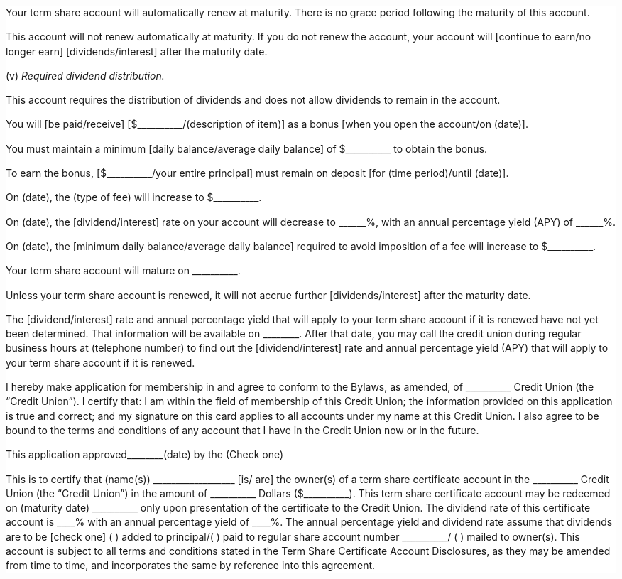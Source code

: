 
Your term share account will automatically renew at maturity. There is no grace period following the maturity of this account. 


This account will not renew automatically at maturity. If you do not renew the account, your account will [continue to earn/no longer earn] [dividends/interest] after the maturity date.


(v) *Required dividend distribution.*

This account requires the distribution of dividends and does not allow dividends to remain in the account.


You will [be paid/receive] [$__________/(description of item)] as a bonus [when you open the account/on (date)]. 


You must maintain a minimum [daily balance/average daily balance] of $__________ to obtain the bonus. 


To earn the bonus, [$__________/your entire principal] must remain on deposit [for (time period)/until (date)].


On (date), the (type of fee) will increase to $__________. 


On (date), the [dividend/interest] rate on your account will decrease to ______%, with an annual percentage yield (APY) of ______%. 


On (date), the [minimum daily balance/average daily balance] required to avoid imposition of a fee will increase to $__________. 


Your term share account will mature on __________. 


Unless your term share account is renewed, it will not accrue further [dividends/interest] after the maturity date. 


The [dividend/interest] rate and annual percentage yield that will apply to your term share account if it is renewed have not yet been determined. That information will be available on ________. After that date, you may call the credit union during regular business hours at (telephone number) to find out the [dividend/interest] rate and annual percentage yield (APY) that will apply to your term share account if it is renewed.


I hereby make application for membership in and agree to conform to the Bylaws, as amended, of __________ Credit Union (the “Credit Union”). I certify that: I am within the field of membership of this Credit Union; the information provided on this application is true and correct; and my signature on this card applies to all accounts under my name at this Credit Union. I also agree to be bound to the terms and conditions of any account that I have in the Credit Union now or in the future.


This application approved________(date) by the (Check one)


This is to certify that (name(s)) __________________ [is/ are] the owner(s) of a term share certificate account in the __________ Credit Union (the “Credit Union”) in the amount of __________ Dollars ($__________). This term share certificate account may be redeemed on (maturity date) __________ only upon presentation of the certificate to the Credit Union. The dividend rate of this certificate account is ____% with an annual percentage yield of ____%. The annual percentage yield and dividend rate assume that dividends are to be [check one] ( ) added to principal/( ) paid to regular share account number __________/ ( ) mailed to owner(s). This account is subject to all terms and conditions stated in the Term Share Certificate Account Disclosures, as they may be amended from time to time, and incorporates the same by reference into this agreement.
